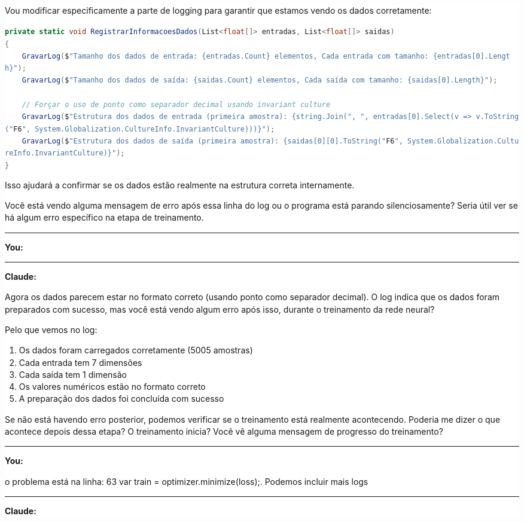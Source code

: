 Vou modificar especificamente a parte de logging para garantir que estamos vendo os dados corretamente:

```csharp
private static void RegistrarInformacoesDados(List<float[]> entradas, List<float[]> saidas)
{
    GravarLog($"Tamanho dos dados de entrada: {entradas.Count} elementos, Cada entrada com tamanho: {entradas[0].Length}");
    GravarLog($"Tamanho dos dados de saída: {saidas.Count} elementos, Cada saída com tamanho: {saidas[0].Length}");
            
    // Forçar o uso de ponto como separador decimal usando invariant culture
    GravarLog($"Estrutura dos dados de entrada (primeira amostra): {string.Join(", ", entradas[0].Select(v => v.ToString("F6", System.Globalization.CultureInfo.InvariantCulture)))}");
    GravarLog($"Estrutura dos dados de saída (primeira amostra): {saidas[0][0].ToString("F6", System.Globalization.CultureInfo.InvariantCulture)}");
}
```

Isso ajudará a confirmar se os dados estão realmente na estrutura correta internamente.

Você está vendo alguma mensagem de erro após essa linha do log ou o programa está parando silenciosamente? Seria útil ver se há algum erro específico na etapa de treinamento.

* * *

**You:**



* * *

**Claude:**

Agora os dados parecem estar no formato correto (usando ponto como separador decimal). O log indica que os dados foram preparados com sucesso, mas você está vendo algum erro após isso, durante o treinamento da rede neural?

Pelo que vemos no log:

1. Os dados foram carregados corretamente (5005 amostras)
2. Cada entrada tem 7 dimensões
3. Cada saída tem 1 dimensão
4. Os valores numéricos estão no formato correto
5. A preparação dos dados foi concluída com sucesso

Se não está havendo erro posterior, podemos verificar se o treinamento está realmente acontecendo. Poderia me dizer o que acontece depois dessa etapa? O treinamento inicia? Você vê alguma mensagem de progresso do treinamento?

* * *

**You:**

o problema está na linha: 63 var train = optimizer.minimize(loss);. Podemos incluir mais logs

* * *

**Claude:**
